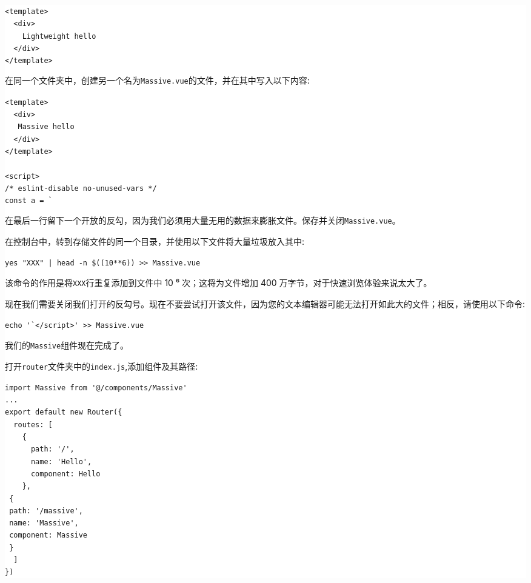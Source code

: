 ```
<template>
  <div>
    Lightweight hello
  </div>
</template>

```

在同一个文件夹中，创建另一个名为`Massive.vue`的文件，并在其中写入以下内容:

```
<template>
  <div>
   Massive hello
  </div>
</template>

<script>
/* eslint-disable no-unused-vars */
const a = `

```

在最后一行留下一个开放的反勾，因为我们必须用大量无用的数据来膨胀文件。保存并关闭`Massive.vue`。

在控制台中，转到存储文件的同一个目录，并使用以下文件将大量垃圾放入其中:

```
yes "XXX" | head -n $((10**6)) >> Massive.vue

```

该命令的作用是将`XXX`行重复添加到文件中 10 ⁶ 次；这将为文件增加 400 万字节，对于快速浏览体验来说太大了。

现在我们需要关闭我们打开的反勾号。现在不要尝试打开该文件，因为您的文本编辑器可能无法打开如此大的文件；相反，请使用以下命令:

```
echo '`</script>' >> Massive.vue

```

我们的`Massive`组件现在完成了。

打开`router`文件夹中的`index.js`,添加组件及其路径:

```
import Massive from '@/components/Massive'
...
export default new Router({
  routes: [
    {
      path: '/',
      name: 'Hello',
      component: Hello
    },
 {
 path: '/massive',
 name: 'Massive',
 component: Massive
 }
  ]
})

```
